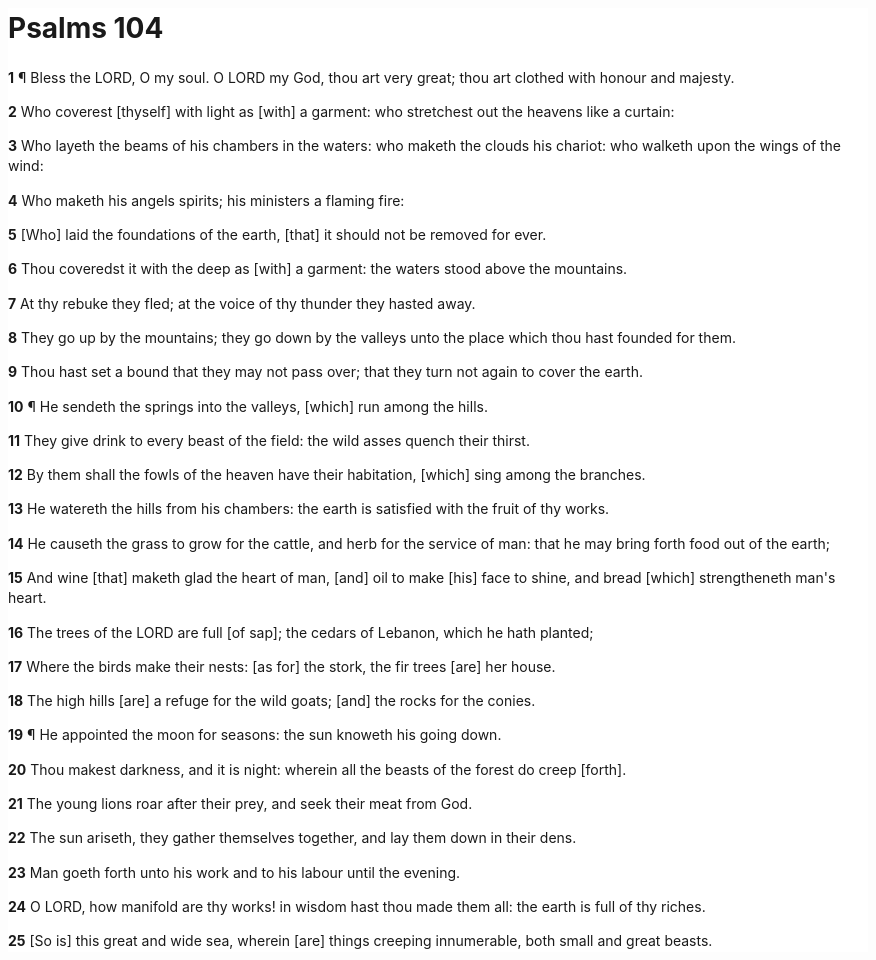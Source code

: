 # Psalms 104

**1** ¶ Bless the LORD, O my soul. O LORD my God, thou art very great; thou art clothed with honour and majesty.

**2** Who coverest [thyself] with light as [with] a garment: who stretchest out the heavens like a curtain:

**3** Who layeth the beams of his chambers in the waters: who maketh the clouds his chariot: who walketh upon the wings of the wind:

**4** Who maketh his angels spirits; his ministers a flaming fire:

**5** [Who] laid the foundations of the earth, [that] it should not be removed for ever.

**6** Thou coveredst it with the deep as [with] a garment: the waters stood above the mountains.

**7** At thy rebuke they fled; at the voice of thy thunder they hasted away.

**8** They go up by the mountains; they go down by the valleys unto the place which thou hast founded for them.

**9** Thou hast set a bound that they may not pass over; that they turn not again to cover the earth.

**10** ¶ He sendeth the springs into the valleys, [which] run among the hills.

**11** They give drink to every beast of the field: the wild asses quench their thirst.

**12** By them shall the fowls of the heaven have their habitation, [which] sing among the branches.

**13** He watereth the hills from his chambers: the earth is satisfied with the fruit of thy works.

**14** He causeth the grass to grow for the cattle, and herb for the service of man: that he may bring forth food out of the earth;

**15** And wine [that] maketh glad the heart of man, [and] oil to make [his] face to shine, and bread [which] strengtheneth man's heart.

**16** The trees of the LORD are full [of sap]; the cedars of Lebanon, which he hath planted;

**17** Where the birds make their nests: [as for] the stork, the fir trees [are] her house.

**18** The high hills [are] a refuge for the wild goats; [and] the rocks for the conies.

**19** ¶ He appointed the moon for seasons: the sun knoweth his going down.

**20** Thou makest darkness, and it is night: wherein all the beasts of the forest do creep [forth].

**21** The young lions roar after their prey, and seek their meat from God.

**22** The sun ariseth, they gather themselves together, and lay them down in their dens.

**23** Man goeth forth unto his work and to his labour until the evening.

**24** O LORD, how manifold are thy works! in wisdom hast thou made them all: the earth is full of thy riches.

**25** [So is] this great and wide sea, wherein [are] things creeping innumerable, both small and great beasts.

